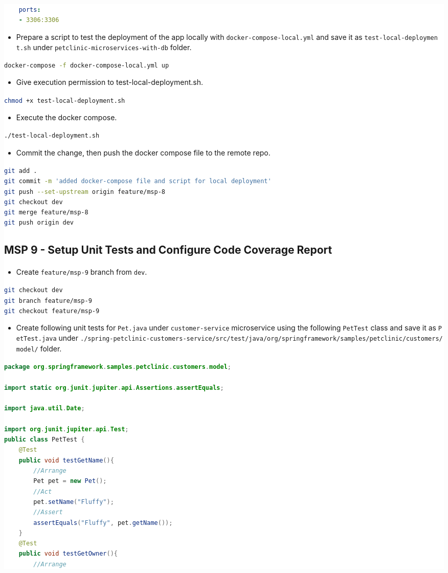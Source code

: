 ``` yaml
    ports:
    - 3306:3306
```

* Prepare a script to test the deployment of the app locally with `docker-compose-local.yml` and save it as `test-local-deployment.sh` under `petclinic-microservices-with-db` folder.

``` bash
docker-compose -f docker-compose-local.yml up
```

* Give execution permission to test-local-deployment.sh.

```bash
chmod +x test-local-deployment.sh
```

* Execute the docker compose.

```bash
./test-local-deployment.sh
```

* Commit the change, then push the docker compose file to the remote repo.

``` bash
git add .
git commit -m 'added docker-compose file and script for local deployment'
git push --set-upstream origin feature/msp-8
git checkout dev
git merge feature/msp-8
git push origin dev
```

## MSP 9 - Setup Unit Tests and Configure Code Coverage Report

* Create `feature/msp-9` branch from `dev`.

``` bash
git checkout dev
git branch feature/msp-9
git checkout feature/msp-9
```

* Create following unit tests for `Pet.java` under `customer-service` microservice using the following `PetTest` class and save it as `PetTest.java` under `./spring-petclinic-customers-service/src/test/java/org/springframework/samples/petclinic/customers/model/` folder.

``` java
package org.springframework.samples.petclinic.customers.model;

import static org.junit.jupiter.api.Assertions.assertEquals;

import java.util.Date;

import org.junit.jupiter.api.Test;
public class PetTest {
    @Test
    public void testGetName(){
        //Arrange
        Pet pet = new Pet();
        //Act
        pet.setName("Fluffy");
        //Assert
        assertEquals("Fluffy", pet.getName());
    }
    @Test
    public void testGetOwner(){
        //Arrange
```